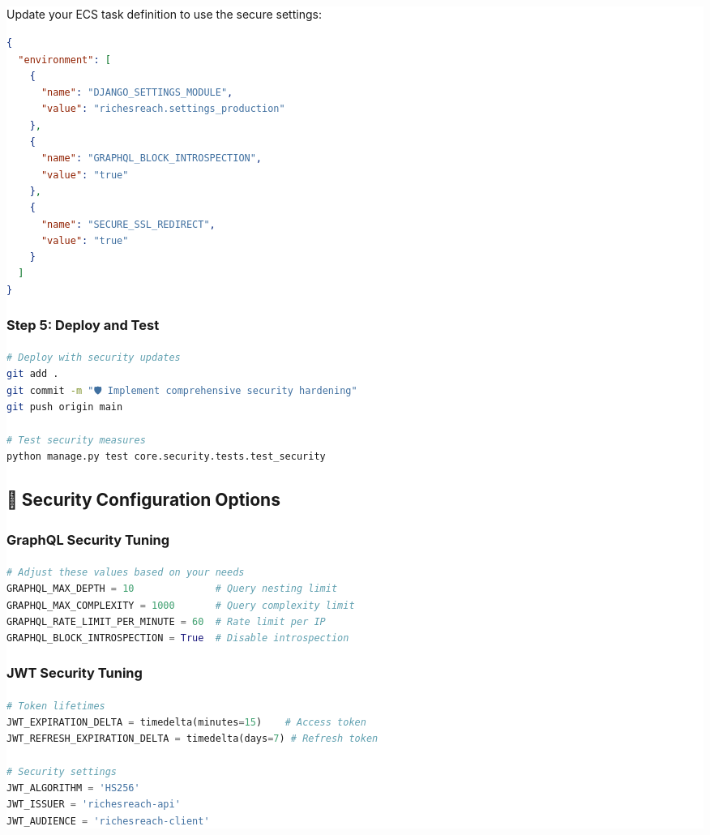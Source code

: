 Update your ECS task definition to use the secure settings:

```json
{
  "environment": [
    {
      "name": "DJANGO_SETTINGS_MODULE",
      "value": "richesreach.settings_production"
    },
    {
      "name": "GRAPHQL_BLOCK_INTROSPECTION",
      "value": "true"
    },
    {
      "name": "SECURE_SSL_REDIRECT",
      "value": "true"
    }
  ]
}
```

### **Step 5: Deploy and Test**

```bash
# Deploy with security updates
git add .
git commit -m "🛡️ Implement comprehensive security hardening"
git push origin main

# Test security measures
python manage.py test core.security.tests.test_security
```

## 🔧 **Security Configuration Options**

### **GraphQL Security Tuning**

```python
# Adjust these values based on your needs
GRAPHQL_MAX_DEPTH = 10              # Query nesting limit
GRAPHQL_MAX_COMPLEXITY = 1000       # Query complexity limit
GRAPHQL_RATE_LIMIT_PER_MINUTE = 60  # Rate limit per IP
GRAPHQL_BLOCK_INTROSPECTION = True  # Disable introspection
```

### **JWT Security Tuning**

```python
# Token lifetimes
JWT_EXPIRATION_DELTA = timedelta(minutes=15)    # Access token
JWT_REFRESH_EXPIRATION_DELTA = timedelta(days=7) # Refresh token

# Security settings
JWT_ALGORITHM = 'HS256'
JWT_ISSUER = 'richesreach-api'
JWT_AUDIENCE = 'richesreach-client'
```
